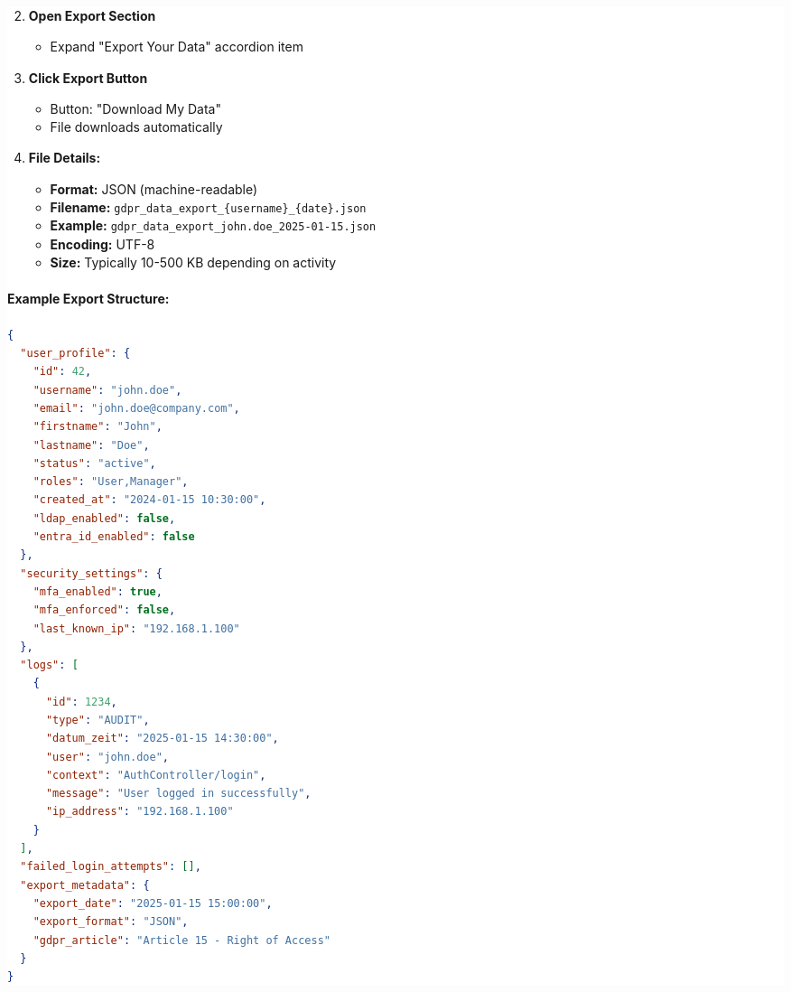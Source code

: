 2. **Open Export Section**
   - Expand "Export Your Data" accordion item

3. **Click Export Button**
   - Button: "Download My Data"
   - File downloads automatically

4. **File Details:**
   - **Format:** JSON (machine-readable)
   - **Filename:** `gdpr_data_export_{username}_{date}.json`
   - **Example:** `gdpr_data_export_john.doe_2025-01-15.json`
   - **Encoding:** UTF-8
   - **Size:** Typically 10-500 KB depending on activity

#### Example Export Structure:

```json
{
  "user_profile": {
    "id": 42,
    "username": "john.doe",
    "email": "john.doe@company.com",
    "firstname": "John",
    "lastname": "Doe",
    "status": "active",
    "roles": "User,Manager",
    "created_at": "2024-01-15 10:30:00",
    "ldap_enabled": false,
    "entra_id_enabled": false
  },
  "security_settings": {
    "mfa_enabled": true,
    "mfa_enforced": false,
    "last_known_ip": "192.168.1.100"
  },
  "logs": [
    {
      "id": 1234,
      "type": "AUDIT",
      "datum_zeit": "2025-01-15 14:30:00",
      "user": "john.doe",
      "context": "AuthController/login",
      "message": "User logged in successfully",
      "ip_address": "192.168.1.100"
    }
  ],
  "failed_login_attempts": [],
  "export_metadata": {
    "export_date": "2025-01-15 15:00:00",
    "export_format": "JSON",
    "gdpr_article": "Article 15 - Right of Access"
  }
}
```
